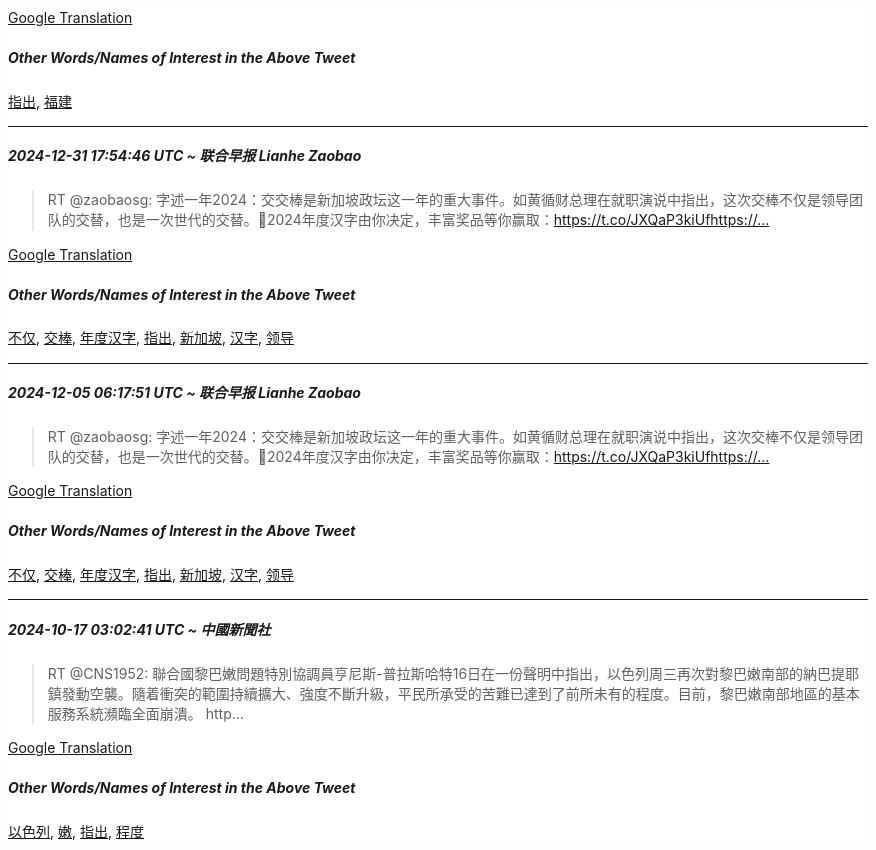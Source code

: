 [Google Translation](https://translate.google.com/?hi=en&tab=TT&sl=zh-CN&tl=en&op=translate&text=RT+%40whyyoutouzhele%3A+%E7%A6%8F%E5%BB%BA%E7%9C%81%E7%9C%81%E9%95%BF%E8%B5%B5%E9%BE%99%E5%9C%A8%E6%94%BF%E5%BA%9C%E5%B7%A5%E4%BD%9C%E6%8A%A5%E5%91%8A%E4%B8%AD%E6%8C%87%E5%87%BA%EF%BC%9A%E5%B7%A5%E4%BD%9C%E6%88%90%E6%95%88%E5%A6%82%E4%BD%95%EF%BC%8C%E4%B8%8D%E8%83%BD%E8%87%AA%E8%AF%B4%E8%87%AA%E8%AF%9D%EF%BC%8C%E8%A6%81%E8%AF%B7%E7%BE%A4%E4%BC%97%E6%9D%A5%E6%89%93%E5%88%86%E3%80%82+%E4%BD%86%E8%AF%84%E8%AE%BA%E5%8C%BA%E5%8D%B4%E5%BC%80%E5%90%AF%E4%BA%86%E7%B2%BE%E9%80%89%E8%AF%84%E8%AE%BA%E3%80%82+https%3A%2F%2Ft.co%2FOx8tdmqUvj)
##### Other Words/Names of Interest in the Above Tweet
[指出](指出.md), [福建](福建.md)
___
##### 2024-12-31 17:54:46 UTC ~ 联合早报 Lianhe Zaobao
> RT @zaobaosg: 字述一年2024：交交棒是新加坡政坛这一年的重大事件。如黄循财总理在就职演说中指出，这次交棒不仅是领导团队的交替，也是一次世代的交替。📌2024年度汉字由你决定，丰富奖品等你赢取：https://t.co/JXQaP3kiUfhttps://…

[Google Translation](https://translate.google.com/?hi=en&tab=TT&sl=zh-CN&tl=en&op=translate&text=RT+%40zaobaosg%3A+%E5%AD%97%E8%BF%B0%E4%B8%80%E5%B9%B42024%EF%BC%9A%E4%BA%A4%E4%BA%A4%E6%A3%92%E6%98%AF%E6%96%B0%E5%8A%A0%E5%9D%A1%E6%94%BF%E5%9D%9B%E8%BF%99%E4%B8%80%E5%B9%B4%E7%9A%84%E9%87%8D%E5%A4%A7%E4%BA%8B%E4%BB%B6%E3%80%82%E5%A6%82%E9%BB%84%E5%BE%AA%E8%B4%A2%E6%80%BB%E7%90%86%E5%9C%A8%E5%B0%B1%E8%81%8C%E6%BC%94%E8%AF%B4%E4%B8%AD%E6%8C%87%E5%87%BA%EF%BC%8C%E8%BF%99%E6%AC%A1%E4%BA%A4%E6%A3%92%E4%B8%8D%E4%BB%85%E6%98%AF%E9%A2%86%E5%AF%BC%E5%9B%A2%E9%98%9F%E7%9A%84%E4%BA%A4%E6%9B%BF%EF%BC%8C%E4%B9%9F%E6%98%AF%E4%B8%80%E6%AC%A1%E4%B8%96%E4%BB%A3%E7%9A%84%E4%BA%A4%E6%9B%BF%E3%80%82%F0%9F%93%8C2024%E5%B9%B4%E5%BA%A6%E6%B1%89%E5%AD%97%E7%94%B1%E4%BD%A0%E5%86%B3%E5%AE%9A%EF%BC%8C%E4%B8%B0%E5%AF%8C%E5%A5%96%E5%93%81%E7%AD%89%E4%BD%A0%E8%B5%A2%E5%8F%96%EF%BC%9Ahttps%3A%2F%2Ft.co%2FJXQaP3kiUfhttps%3A%2F%2F%E2%80%A6)
##### Other Words/Names of Interest in the Above Tweet
[不仅](不仅.md), [交棒](交棒.md), [年度汉字](年度汉字.md), [指出](指出.md), [新加坡](新加坡.md), [汉字](汉字.md), [领导](领导.md)
___
##### 2024-12-05 06:17:51 UTC ~ 联合早报 Lianhe Zaobao
> RT @zaobaosg: 字述一年2024：交交棒是新加坡政坛这一年的重大事件。如黄循财总理在就职演说中指出，这次交棒不仅是领导团队的交替，也是一次世代的交替。📌2024年度汉字由你决定，丰富奖品等你赢取：https://t.co/JXQaP3kiUfhttps://…

[Google Translation](https://translate.google.com/?hi=en&tab=TT&sl=zh-CN&tl=en&op=translate&text=RT+%40zaobaosg%3A+%E5%AD%97%E8%BF%B0%E4%B8%80%E5%B9%B42024%EF%BC%9A%E4%BA%A4%E4%BA%A4%E6%A3%92%E6%98%AF%E6%96%B0%E5%8A%A0%E5%9D%A1%E6%94%BF%E5%9D%9B%E8%BF%99%E4%B8%80%E5%B9%B4%E7%9A%84%E9%87%8D%E5%A4%A7%E4%BA%8B%E4%BB%B6%E3%80%82%E5%A6%82%E9%BB%84%E5%BE%AA%E8%B4%A2%E6%80%BB%E7%90%86%E5%9C%A8%E5%B0%B1%E8%81%8C%E6%BC%94%E8%AF%B4%E4%B8%AD%E6%8C%87%E5%87%BA%EF%BC%8C%E8%BF%99%E6%AC%A1%E4%BA%A4%E6%A3%92%E4%B8%8D%E4%BB%85%E6%98%AF%E9%A2%86%E5%AF%BC%E5%9B%A2%E9%98%9F%E7%9A%84%E4%BA%A4%E6%9B%BF%EF%BC%8C%E4%B9%9F%E6%98%AF%E4%B8%80%E6%AC%A1%E4%B8%96%E4%BB%A3%E7%9A%84%E4%BA%A4%E6%9B%BF%E3%80%82%F0%9F%93%8C2024%E5%B9%B4%E5%BA%A6%E6%B1%89%E5%AD%97%E7%94%B1%E4%BD%A0%E5%86%B3%E5%AE%9A%EF%BC%8C%E4%B8%B0%E5%AF%8C%E5%A5%96%E5%93%81%E7%AD%89%E4%BD%A0%E8%B5%A2%E5%8F%96%EF%BC%9Ahttps%3A%2F%2Ft.co%2FJXQaP3kiUfhttps%3A%2F%2F%E2%80%A6)
##### Other Words/Names of Interest in the Above Tweet
[不仅](不仅.md), [交棒](交棒.md), [年度汉字](年度汉字.md), [指出](指出.md), [新加坡](新加坡.md), [汉字](汉字.md), [领导](领导.md)
___
##### 2024-10-17 03:02:41 UTC ~ 中國新聞社
> RT @CNS1952: 聯合國黎巴嫩問題特別協調員亨尼斯-普拉斯哈特16日在一份聲明中指出，以色列周三再次對黎巴嫩南部的納巴提耶鎮發動空襲。隨着衝突的範圍持續擴大、強度不斷升級，平民所承受的苦難已達到了前所未有的程度。目前，黎巴嫩南部地區的基本服務系統瀕臨全面崩潰。 http…

[Google Translation](https://translate.google.com/?hi=en&tab=TT&sl=zh-CN&tl=en&op=translate&text=RT+%40CNS1952%3A+%E8%81%AF%E5%90%88%E5%9C%8B%E9%BB%8E%E5%B7%B4%E5%AB%A9%E5%95%8F%E9%A1%8C%E7%89%B9%E5%88%A5%E5%8D%94%E8%AA%BF%E5%93%A1%E4%BA%A8%E5%B0%BC%E6%96%AF-%E6%99%AE%E6%8B%89%E6%96%AF%E5%93%88%E7%89%B916%E6%97%A5%E5%9C%A8%E4%B8%80%E4%BB%BD%E8%81%B2%E6%98%8E%E4%B8%AD%E6%8C%87%E5%87%BA%EF%BC%8C%E4%BB%A5%E8%89%B2%E5%88%97%E5%91%A8%E4%B8%89%E5%86%8D%E6%AC%A1%E5%B0%8D%E9%BB%8E%E5%B7%B4%E5%AB%A9%E5%8D%97%E9%83%A8%E7%9A%84%E7%B4%8D%E5%B7%B4%E6%8F%90%E8%80%B6%E9%8E%AE%E7%99%BC%E5%8B%95%E7%A9%BA%E8%A5%B2%E3%80%82%E9%9A%A8%E7%9D%80%E8%A1%9D%E7%AA%81%E7%9A%84%E7%AF%84%E5%9C%8D%E6%8C%81%E7%BA%8C%E6%93%B4%E5%A4%A7%E3%80%81%E5%BC%B7%E5%BA%A6%E4%B8%8D%E6%96%B7%E5%8D%87%E7%B4%9A%EF%BC%8C%E5%B9%B3%E6%B0%91%E6%89%80%E6%89%BF%E5%8F%97%E7%9A%84%E8%8B%A6%E9%9B%A3%E5%B7%B2%E9%81%94%E5%88%B0%E4%BA%86%E5%89%8D%E6%89%80%E6%9C%AA%E6%9C%89%E7%9A%84%E7%A8%8B%E5%BA%A6%E3%80%82%E7%9B%AE%E5%89%8D%EF%BC%8C%E9%BB%8E%E5%B7%B4%E5%AB%A9%E5%8D%97%E9%83%A8%E5%9C%B0%E5%8D%80%E7%9A%84%E5%9F%BA%E6%9C%AC%E6%9C%8D%E5%8B%99%E7%B3%BB%E7%B5%B1%E7%80%95%E8%87%A8%E5%85%A8%E9%9D%A2%E5%B4%A9%E6%BD%B0%E3%80%82+http%E2%80%A6)
##### Other Words/Names of Interest in the Above Tweet
[以色列](以色列.md), [嫩](嫩.md), [指出](指出.md), [程度](程度.md)